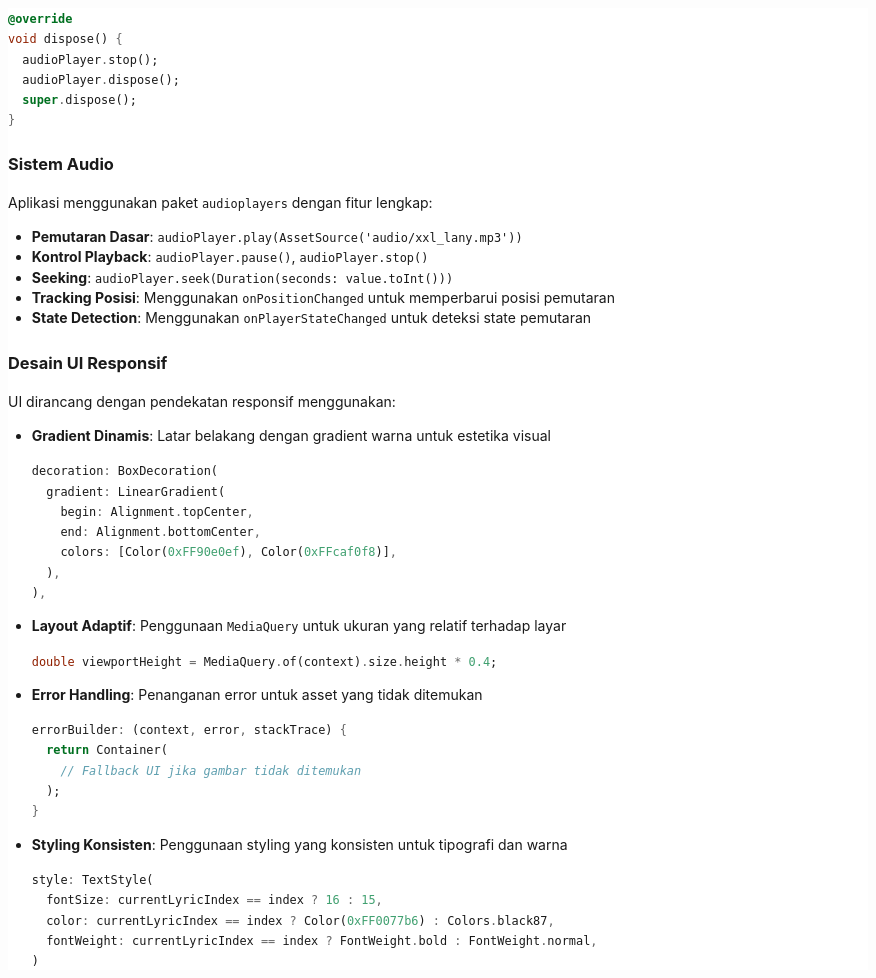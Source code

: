   ```dart
  @override
  void dispose() {
    audioPlayer.stop();
    audioPlayer.dispose();
    super.dispose();
  }
  ```

### Sistem Audio

Aplikasi menggunakan paket `audioplayers` dengan fitur lengkap:
- **Pemutaran Dasar**: `audioPlayer.play(AssetSource('audio/xxl_lany.mp3'))`
- **Kontrol Playback**: `audioPlayer.pause()`, `audioPlayer.stop()`
- **Seeking**: `audioPlayer.seek(Duration(seconds: value.toInt()))`
- **Tracking Posisi**: Menggunakan `onPositionChanged` untuk memperbarui posisi pemutaran
- **State Detection**: Menggunakan `onPlayerStateChanged` untuk deteksi state pemutaran

### Desain UI Responsif

UI dirancang dengan pendekatan responsif menggunakan:
- **Gradient Dinamis**: Latar belakang dengan gradient warna untuk estetika visual
  ```dart
  decoration: BoxDecoration(
    gradient: LinearGradient(
      begin: Alignment.topCenter,
      end: Alignment.bottomCenter,
      colors: [Color(0xFF90e0ef), Color(0xFFcaf0f8)],
    ),
  ),
  ```

- **Layout Adaptif**: Penggunaan `MediaQuery` untuk ukuran yang relatif terhadap layar
  ```dart
  double viewportHeight = MediaQuery.of(context).size.height * 0.4;
  ```

- **Error Handling**: Penanganan error untuk asset yang tidak ditemukan
  ```dart
  errorBuilder: (context, error, stackTrace) {
    return Container(
      // Fallback UI jika gambar tidak ditemukan
    );
  }
  ```

- **Styling Konsisten**: Penggunaan styling yang konsisten untuk tipografi dan warna
  ```dart
  style: TextStyle(
    fontSize: currentLyricIndex == index ? 16 : 15,
    color: currentLyricIndex == index ? Color(0xFF0077b6) : Colors.black87,
    fontWeight: currentLyricIndex == index ? FontWeight.bold : FontWeight.normal,
  )
  ```
